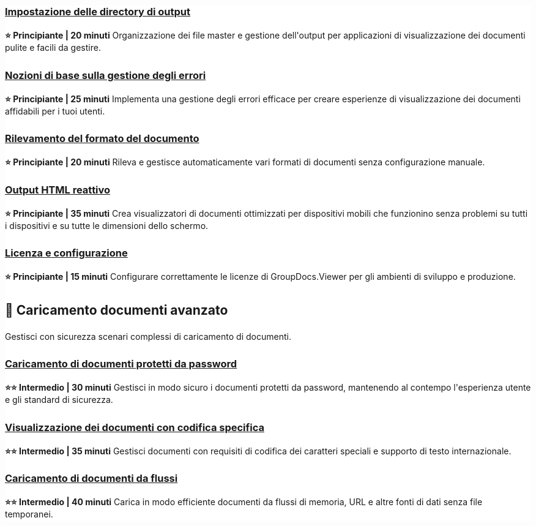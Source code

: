 ### [Impostazione delle directory di output](./getting-started/setting-up-output-directories/)
**⭐ Principiante | 20 minuti**
Organizzazione dei file master e gestione dell'output per applicazioni di visualizzazione dei documenti pulite e facili da gestire.

### [Nozioni di base sulla gestione degli errori](./getting-started/error-handling-basics/)
**⭐ Principiante | 25 minuti**
Implementa una gestione degli errori efficace per creare esperienze di visualizzazione dei documenti affidabili per i tuoi utenti.

### [Rilevamento del formato del documento](./getting-started/document-format-detection/)
**⭐ Principiante | 20 minuti**
Rileva e gestisce automaticamente vari formati di documenti senza configurazione manuale.

### [Output HTML reattivo](./getting-started/responsive-html-output/)
**⭐ Principiante | 35 minuti**
Crea visualizzatori di documenti ottimizzati per dispositivi mobili che funzionino senza problemi su tutti i dispositivi e su tutte le dimensioni dello schermo.

### [Licenza e configurazione](./getting-started/licensing-and-configuration/)
**⭐ Principiante | 15 minuti**
Configurare correttamente le licenze di GroupDocs.Viewer per gli ambienti di sviluppo e produzione.



## 🔐 Caricamento documenti avanzato

Gestisci con sicurezza scenari complessi di caricamento di documenti.

### [Caricamento di documenti protetti da password](./net/advanced-document-loading/loading-password-protected-document/)
**⭐⭐ Intermedio | 30 minuti**
Gestisci in modo sicuro i documenti protetti da password, mantenendo al contempo l'esperienza utente e gli standard di sicurezza.

### [Visualizzazione dei documenti con codifica specifica](./net/advanced-document-loading/document-viewing-with-specific-encoding/)
**⭐⭐ Intermedio | 35 minuti**
Gestisci documenti con requisiti di codifica dei caratteri speciali e supporto di testo internazionale.

### [Caricamento di documenti da flussi](./advanced-document-loading/loading-documents-from-streams/)
**⭐⭐ Intermedio | 40 minuti**
Carica in modo efficiente documenti da flussi di memoria, URL e altre fonti di dati senza file temporanei.
